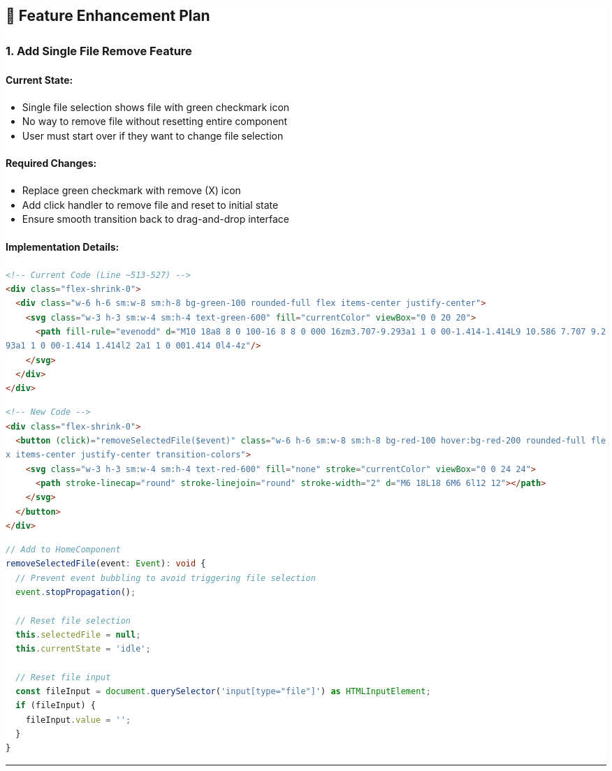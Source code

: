 
## 🚀 **Feature Enhancement Plan**

### **1. Add Single File Remove Feature**

#### **Current State:**
- Single file selection shows file with green checkmark icon
- No way to remove file without resetting entire component
- User must start over if they want to change file selection

#### **Required Changes:**
- Replace green checkmark with remove (X) icon
- Add click handler to remove file and reset to initial state
- Ensure smooth transition back to drag-and-drop interface

#### **Implementation Details:**
```html
<!-- Current Code (Line ~513-527) -->
<div class="flex-shrink-0">
  <div class="w-6 h-6 sm:w-8 sm:h-8 bg-green-100 rounded-full flex items-center justify-center">
    <svg class="w-3 h-3 sm:w-4 sm:h-4 text-green-600" fill="currentColor" viewBox="0 0 20 20">
      <path fill-rule="evenodd" d="M10 18a8 8 0 100-16 8 8 0 000 16zm3.707-9.293a1 1 0 00-1.414-1.414L9 10.586 7.707 9.293a1 1 0 00-1.414 1.414l2 2a1 1 0 001.414 0l4-4z"/>
    </svg>
  </div>
</div>
```

```html
<!-- New Code -->
<div class="flex-shrink-0">
  <button (click)="removeSelectedFile($event)" class="w-6 h-6 sm:w-8 sm:h-8 bg-red-100 hover:bg-red-200 rounded-full flex items-center justify-center transition-colors">
    <svg class="w-3 h-3 sm:w-4 sm:h-4 text-red-600" fill="none" stroke="currentColor" viewBox="0 0 24 24">
      <path stroke-linecap="round" stroke-linejoin="round" stroke-width="2" d="M6 18L18 6M6 6l12 12"></path>
    </svg>
  </button>
</div>
```

```typescript
// Add to HomeComponent
removeSelectedFile(event: Event): void {
  // Prevent event bubbling to avoid triggering file selection
  event.stopPropagation();
  
  // Reset file selection
  this.selectedFile = null;
  this.currentState = 'idle';
  
  // Reset file input
  const fileInput = document.querySelector('input[type="file"]') as HTMLInputElement;
  if (fileInput) {
    fileInput.value = '';
  }
}
```

---